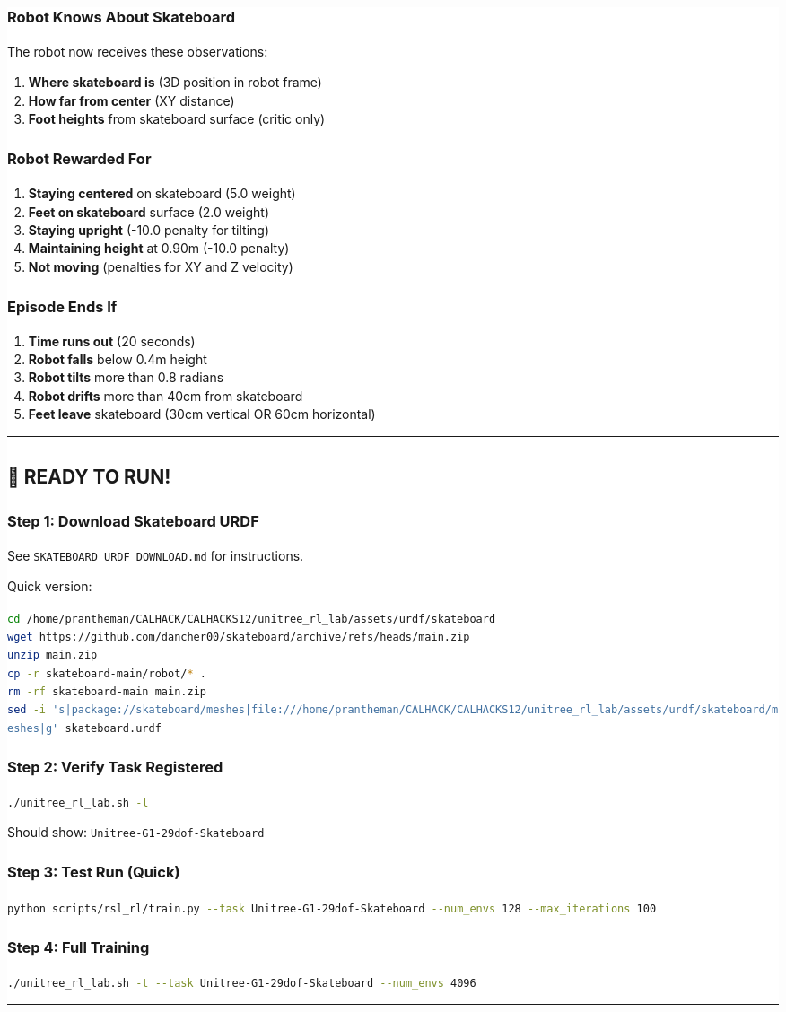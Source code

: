 ### **Robot Knows About Skateboard**
The robot now receives these observations:
1. **Where skateboard is** (3D position in robot frame)
2. **How far from center** (XY distance)
3. **Foot heights** from skateboard surface (critic only)

### **Robot Rewarded For**
1. **Staying centered** on skateboard (5.0 weight)
2. **Feet on skateboard** surface (2.0 weight)
3. **Staying upright** (-10.0 penalty for tilting)
4. **Maintaining height** at 0.90m (-10.0 penalty)
5. **Not moving** (penalties for XY and Z velocity)

### **Episode Ends If**
1. **Time runs out** (20 seconds)
2. **Robot falls** below 0.4m height
3. **Robot tilts** more than 0.8 radians
4. **Robot drifts** more than 40cm from skateboard
5. **Feet leave** skateboard (30cm vertical OR 60cm horizontal)

---

## 🚀 **READY TO RUN!**

### **Step 1: Download Skateboard URDF**
See `SKATEBOARD_URDF_DOWNLOAD.md` for instructions.

Quick version:
```bash
cd /home/prantheman/CALHACK/CALHACKS12/unitree_rl_lab/assets/urdf/skateboard
wget https://github.com/dancher00/skateboard/archive/refs/heads/main.zip
unzip main.zip
cp -r skateboard-main/robot/* .
rm -rf skateboard-main main.zip
sed -i 's|package://skateboard/meshes|file:///home/prantheman/CALHACK/CALHACKS12/unitree_rl_lab/assets/urdf/skateboard/meshes|g' skateboard.urdf
```

### **Step 2: Verify Task Registered**
```bash
./unitree_rl_lab.sh -l
```
Should show: `Unitree-G1-29dof-Skateboard`

### **Step 3: Test Run (Quick)**
```bash
python scripts/rsl_rl/train.py --task Unitree-G1-29dof-Skateboard --num_envs 128 --max_iterations 100
```

### **Step 4: Full Training**
```bash
./unitree_rl_lab.sh -t --task Unitree-G1-29dof-Skateboard --num_envs 4096
```

---